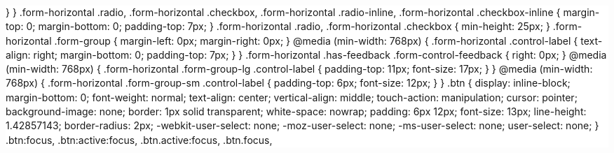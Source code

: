   }
}
.form-horizontal .radio,
.form-horizontal .checkbox,
.form-horizontal .radio-inline,
.form-horizontal .checkbox-inline {
  margin-top: 0;
  margin-bottom: 0;
  padding-top: 7px;
}
.form-horizontal .radio,
.form-horizontal .checkbox {
  min-height: 25px;
}
.form-horizontal .form-group {
  margin-left: 0px;
  margin-right: 0px;
}
@media (min-width: 768px) {
  .form-horizontal .control-label {
    text-align: right;
    margin-bottom: 0;
    padding-top: 7px;
  }
}
.form-horizontal .has-feedback .form-control-feedback {
  right: 0px;
}
@media (min-width: 768px) {
  .form-horizontal .form-group-lg .control-label {
    padding-top: 11px;
    font-size: 17px;
  }
}
@media (min-width: 768px) {
  .form-horizontal .form-group-sm .control-label {
    padding-top: 6px;
    font-size: 12px;
  }
}
.btn {
  display: inline-block;
  margin-bottom: 0;
  font-weight: normal;
  text-align: center;
  vertical-align: middle;
  touch-action: manipulation;
  cursor: pointer;
  background-image: none;
  border: 1px solid transparent;
  white-space: nowrap;
  padding: 6px 12px;
  font-size: 13px;
  line-height: 1.42857143;
  border-radius: 2px;
  -webkit-user-select: none;
  -moz-user-select: none;
  -ms-user-select: none;
  user-select: none;
}
.btn:focus,
.btn:active:focus,
.btn.active:focus,
.btn.focus,